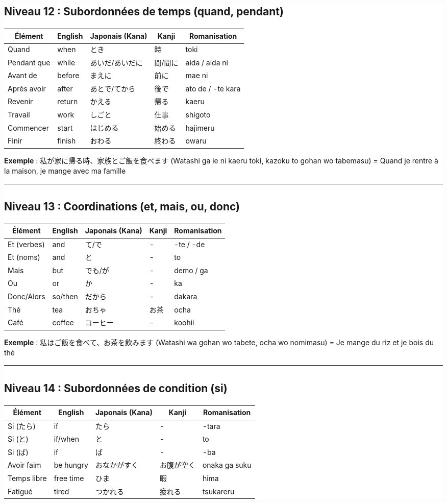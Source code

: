 
## Niveau 12 : Subordonnées de temps (quand, pendant)

| Élément | English | Japonais (Kana) | Kanji | Romanisation |
|---------|---------|-----------------|-------|--------------|
| Quand | when | とき | 時 | toki |
| Pendant que | while | あいだ/あいだに | 間/間に | aida / aida ni |
| Avant de | before | まえに | 前に | mae ni |
| Après avoir | after | あとで/てから | 後で | ato de / -te kara |
| Revenir | return | かえる | 帰る | kaeru |
| Travail | work | しごと | 仕事 | shigoto |
| Commencer | start | はじめる | 始める | hajimeru |
| Finir | finish | おわる | 終わる | owaru |

**Exemple** : 私が家に帰る時、家族とご飯を食べます (Watashi ga ie ni kaeru toki, kazoku to gohan wo tabemasu) = Quand je rentre à la maison, je mange avec ma famille

---

## Niveau 13 : Coordinations (et, mais, ou, donc)

| Élément | English | Japonais (Kana) | Kanji | Romanisation |
|---------|---------|-----------------|-------|--------------|
| Et (verbes) | and | て/で | - | -te / -de |
| Et (noms) | and | と | - | to |
| Mais | but | でも/が | - | demo / ga |
| Ou | or | か | - | ka |
| Donc/Alors | so/then | だから | - | dakara |
| Thé | tea | おちゃ | お茶 | ocha |
| Café | coffee | コーヒー | - | koohii |

**Exemple** : 私はご飯を食べて、お茶を飲みます (Watashi wa gohan wo tabete, ocha wo nomimasu) = Je mange du riz et je bois du thé

---

## Niveau 14 : Subordonnées de condition (si)

| Élément | English | Japonais (Kana) | Kanji | Romanisation |
|---------|---------|-----------------|-------|--------------|
| Si (たら) | if | たら | - | -tara |
| Si (と) | if/when | と | - | to |
| Si (ば) | if | ば | - | -ba |
| Avoir faim | be hungry | おなかがすく | お腹が空く | onaka ga suku |
| Temps libre | free time | ひま | 暇 | hima |
| Fatigué | tired | つかれる | 疲れる | tsukareru |

